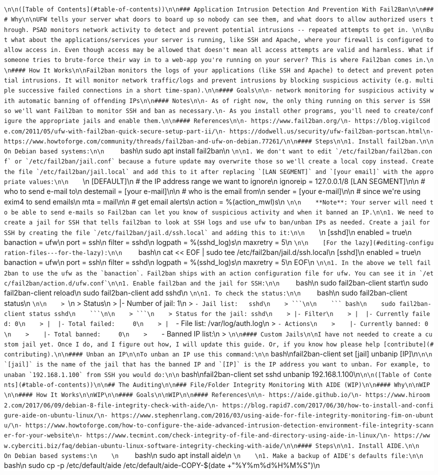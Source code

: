 ```\n\n([Table of Contents](#table-of-contents))\n\n### Application Intrusion Detection And Prevention With Fail2Ban\n\n#### Why\n\nUFW tells your server what doors to board up so nobody can see them, and what doors to allow authorized users through. PSAD monitors network activity to detect and prevent potential intrusions -- repeated attempts to get in. \n\nBut what about the applications/services your server is running, like SSH and Apache, where your firewall is configured to allow access in. Even though access may be allowed that doesn't mean all access attempts are valid and harmless. What if someone tries to brute-force their way in to a web-app you're running on your server? This is where Fail2ban comes in.\n\n#### How It Works\n\nFail2ban monitors the logs of your applications (like SSH and Apache) to detect and prevent potential intrusions. It will monitor network traffic/logs and prevent intrusions by blocking suspicious activity (e.g. multiple successive failed connections in a short time-span).\n\n#### Goals\n\n- network monitoring for suspicious activity with automatic banning of offending IPs\n\n#### Notes\n\n- As of right now, the only thing running on this server is SSH so we'll want Fail2ban to monitor SSH and ban as necessary.\n- As you install other programs, you'll need to create/configure the appropriate jails and enable them.\n\n#### References\n\n- https://www.fail2ban.org/\n- https://blog.vigilcode.com/2011/05/ufw-with-fail2ban-quick-secure-setup-part-ii/\n- https://dodwell.us/security/ufw-fail2ban-portscan.html\n- https://www.howtoforge.com/community/threads/fail2ban-and-ufw-on-debian.77261/\n\n#### Steps\n\n1. Install fail2ban.\n\n    On Debian based systems:\n\n    ``` bash\n    sudo apt install fail2ban\n    ```\n\n1. We don't want to edit `/etc/fail2ban/fail2ban.conf` or `/etc/fail2ban/jail.conf` because a future update may overwrite those so we'll create a local copy instead. Create the file `/etc/fail2ban/jail.local` and add this to it after replacing `[LAN SEGMENT]` and `[your email]` with the appropriate values:\n\n    ```\n    [DEFAULT]\n    # the IP address range we want to ignore\n    ignoreip = 127.0.0.1/8 [LAN SEGMENT]\n\n    # who to send e-mail to\n    destemail = [your e-mail]\n\n    # who is the email from\n    sender = [your e-mail]\n\n    # since we're using exim4 to send emails\n    mta = mail\n\n    # get email alerts\n    action = %(action_mwl)s\n    ```\n\n    **Note**: Your server will need to be able to send e-mails so Fail2ban can let you know of suspicious activity and when it banned an IP.\n\n1. We need to create a jail for SSH that tells fail2ban to look at SSH logs and use ufw to ban/unban IPs as needed. Create a jail for SSH by creating the file `/etc/fail2ban/jail.d/ssh.local` and adding this to it:\n\n    ```\n    [sshd]\n    enabled = true\n    banaction = ufw\n    port = ssh\n    filter = sshd\n    logpath = %(sshd_log)s\n    maxretry = 5\n    ```\n\n    [For the lazy](#editing-configuration-files---for-the-lazy):\n\n    ``` bash\n    cat << EOF | sudo tee /etc/fail2ban/jail.d/ssh.local\n    [sshd]\n    enabled = true\n    banaction = ufw\n    port = ssh\n    filter = sshd\n    logpath = %(sshd_log)s\n    maxretry = 5\n    EOF\n    ```\n\n1. In the above we tell fail2ban to use the ufw as the `banaction`. Fail2ban ships with an action configuration file for ufw. You can see it in `/etc/fail2ban/action.d/ufw.conf`\n\n1. Enable fail2ban and the jail for SSH:\n\n    ``` bash\n    sudo fail2ban-client start\n    sudo fail2ban-client reload\n    sudo fail2ban-client add sshd\n    ```\n\n1. To check the status:\n\n    ``` bash\n    sudo fail2ban-client status\n    ```\n\n    > ```\n    > Status\n    > |- Number of jail:      1\n    > `- Jail list:   sshd\n    > ```\n\n    ``` bash\n    sudo fail2ban-client status sshd\n    ```\n\n    > ```\n    > Status for the jail: sshd\n    > |- Filter\n    > |  |- Currently failed: 0\n    > |  |- Total failed:     0\n    > |  `- File list:        /var/log/auth.log\n    > `- Actions\n    >    |- Currently banned: 0\n    >    |- Total banned:     0\n    >    `- Banned IP list:\n    > ```\n\n#### Custom Jails\n\nI have not needed to create a custom jail yet. Once I do, and I figure out how, I will update this guide. Or, if you know how please help [contribute](#contributing).\n\n#### Unban an IP\n\nTo unban an IP use this command:\n\n``` bash\nfail2ban-client set [jail] unbanip [IP]\n```\n\n`[jail]` is the name of the jail that has the banned IP and `[IP]` is the IP address you want to unban. For example, to unaban `192.168.1.100` from SSH you would do:\n\n``` bash\nfail2ban-client set sshd unbanip 192.168.1.100\n```\n\n([Table of Contents](#table-of-contents))\n\n## The Auditing\n\n### File/Folder Integrity Monitoring With AIDE (WIP)\n\n#### Why\n\nWIP\n\n#### How It Works\n\nWIP\n\n#### Goals\n\nWIP\n\n#### References\n\n- https://aide.github.io/\n- https://www.hiroom2.com/2017/06/09/debian-8-file-integrity-check-with-aide/\n- https://blog.rapid7.com/2017/06/30/how-to-install-and-configure-aide-on-ubuntu-linux/\n- https://www.stephenrlang.com/2016/03/using-aide-for-file-integrity-monitoring-fim-on-ubuntu/\n- https://www.howtoforge.com/how-to-configure-the-aide-advanced-intrusion-detection-environment-file-integrity-scanner-for-your-website\n- https://www.tecmint.com/check-integrity-of-file-and-directory-using-aide-in-linux/\n- https://www.cyberciti.biz/faq/debian-ubuntu-linux-software-integrity-checking-with-aide/\n\n#### Steps\n\n1. Install AIDE.\n\n    On Debian based systems:\n    \n    ``` bash\n    sudo apt install aide\n    ```\n    \n1. Make a backup of AIDE's defaults file:\n\n    ``` bash\n    sudo cp -p /etc/default/aide /etc/default/aide-COPY-$(date +\"%Y%m%d%H%M%S\")\n